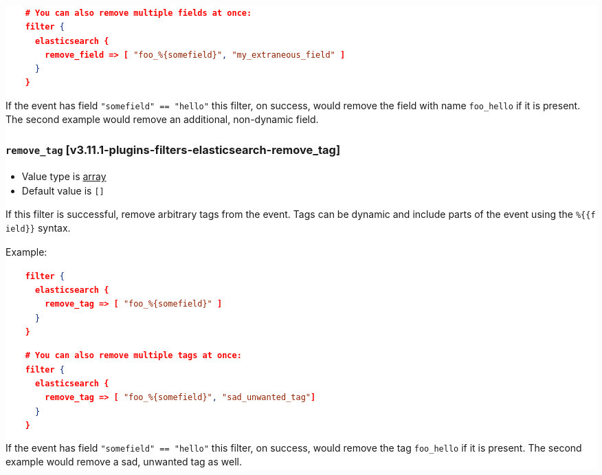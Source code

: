 ```json
    # You can also remove multiple fields at once:
    filter {
      elasticsearch {
        remove_field => [ "foo_%{somefield}", "my_extraneous_field" ]
      }
    }
```

If the event has field `"somefield" == "hello"` this filter, on success, would remove the field with name `foo_hello` if it is present. The second example would remove an additional, non-dynamic field.


### `remove_tag` [v3.11.1-plugins-filters-elasticsearch-remove_tag]

* Value type is [array](logstash://reference/configuration-file-structure.md#array)
* Default value is `[]`

If this filter is successful, remove arbitrary tags from the event. Tags can be dynamic and include parts of the event using the `%{{field}}` syntax.

Example:

```json
    filter {
      elasticsearch {
        remove_tag => [ "foo_%{somefield}" ]
      }
    }
```

```json
    # You can also remove multiple tags at once:
    filter {
      elasticsearch {
        remove_tag => [ "foo_%{somefield}", "sad_unwanted_tag"]
      }
    }
```

If the event has field `"somefield" == "hello"` this filter, on success, would remove the tag `foo_hello` if it is present. The second example would remove a sad, unwanted tag as well.



